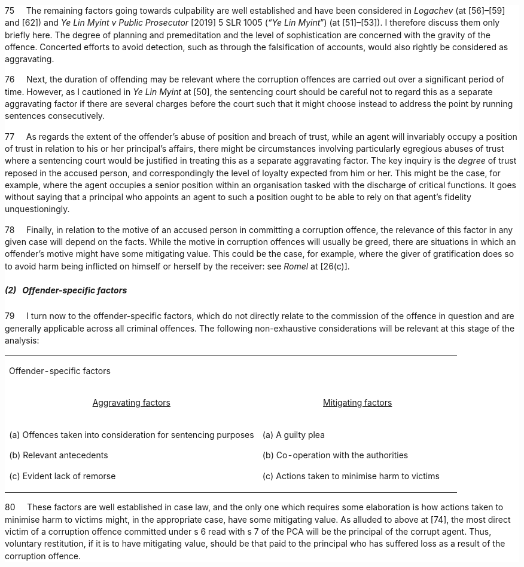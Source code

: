 75     The remaining factors going towards culpability are well established and have been considered in _Logachev_ (at \[56\]–\[59\] and \[62\]) and _Ye Lin Myint v Public Prosecutor_ <span class="citation">\[2019\] 5 SLR 1005</span> (_“Ye Lin Myint_”) (at \[51\]–\[53\]). I therefore discuss them only briefly here. The degree of planning and premeditation and the level of sophistication are concerned with the gravity of the offence. Concerted efforts to avoid detection, such as through the falsification of accounts, would also rightly be considered as aggravating.

76     Next, the duration of offending may be relevant where the corruption offences are carried out over a significant period of time. However, as I cautioned in _Ye Lin Myint_ at \[50\], the sentencing court should be careful not to regard this as a separate aggravating factor if there are several charges before the court such that it might choose instead to address the point by running sentences consecutively.

77     As regards the extent of the offender’s abuse of position and breach of trust, while an agent will invariably occupy a position of trust in relation to his or her principal’s affairs, there might be circumstances involving particularly egregious abuses of trust where a sentencing court would be justified in treating this as a separate aggravating factor. The key inquiry is the _degree_ of trust reposed in the accused person, and correspondingly the level of loyalty expected from him or her. This might be the case, for example, where the agent occupies a senior position within an organisation tasked with the discharge of critical functions. It goes without saying that a principal who appoints an agent to such a position ought to be able to rely on that agent’s fidelity unquestioningly.

78     Finally, in relation to the motive of an accused person in committing a corruption offence, the relevance of this factor in any given case will depend on the facts. While the motive in corruption offences will usually be greed, there are situations in which an offender’s motive might have some mitigating value. This could be the case, for example, where the giver of gratification does so to avoid harm being inflicted on himself or herself by the receiver: see _Romel_ at \[26(c)\].

##### (2)   Offender-specific factors

79     I turn now to the offender-specific factors, which do not directly relate to the commission of the offence in question and are generally applicable across all criminal offences. The following non-exhaustive considerations will be relevant at this stage of the analysis:

<table align="center" cellpadding="0" cellspacing="0" class="Judg-2-tblr" frame="all" pgwide="1"><colgroup><col width="56.04%"> <col width="43.96%"> </colgroup><tbody><tr><td align="left" class="b" colspan="2" rowspan="1" valign="top"><p class="Table-Heading-Center">Offender-specific factors</p></td></tr><tr><td align="left" class="r" rowspan="1" valign="top"><p align="center" class="Table-Para-1"><u>Aggravating factors</u></p></td><td align="left" class="" rowspan="1" valign="top"><p align="center" class="Table-Para-1"><u>Mitigating factors</u></p></td></tr><tr><td align="left" class="r" rowspan="1" valign="top"><p align="justify" class="Table-Para-1">(a)&nbsp;Offences taken into consideration for sentencing purposes</p><p align="justify" class="Table-Para-1">(b)&nbsp;Relevant antecedents</p><p align="justify" class="Table-Para-1">(c)&nbsp;Evident lack of remorse</p></td><td align="left" class="" rowspan="1" valign="top"><p align="justify" class="Table-Para-1">(a)&nbsp;A guilty plea</p><p align="justify" class="Table-Para-1">(b)&nbsp;Co-operation with the authorities</p><p align="justify" class="Table-Para-1">(c) Actions taken to minimise harm to victims</p></td></tr></tbody></table>

  
  

80     These factors are well established in case law, and the only one which requires some elaboration is how actions taken to minimise harm to victims might, in the appropriate case, have some mitigating value. As alluded to above at \[74\], the most direct victim of a corruption offence committed under s 6 read with s 7 of the PCA will be the principal of the corrupt agent. Thus, voluntary restitution, if it is to have mitigating value, should be that paid to the principal who has suffered loss as a result of the corruption offence.

